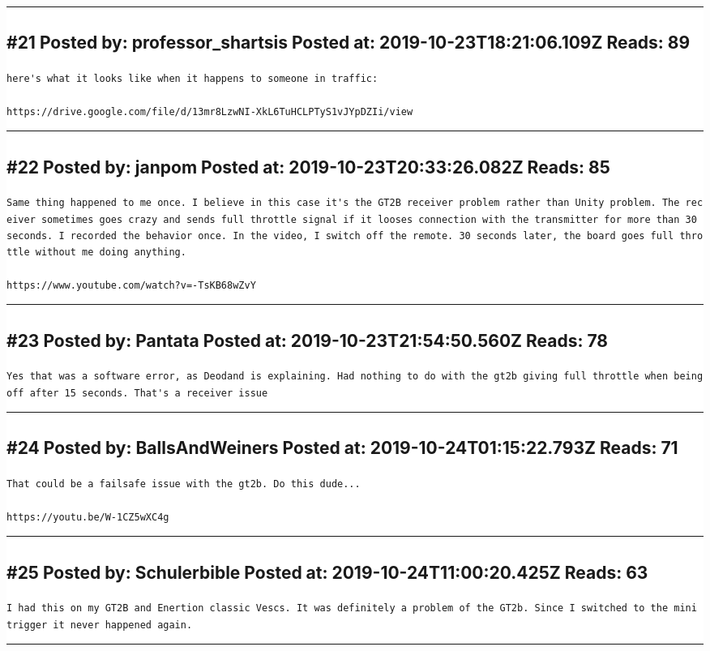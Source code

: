
---
## \#21 Posted by: professor_shartsis Posted at: 2019-10-23T18:21:06.109Z Reads: 89

```
here's what it looks like when it happens to someone in traffic:

https://drive.google.com/file/d/13mr8LzwNI-XkL6TuHCLPTyS1vJYpDZIi/view
```

---
## \#22 Posted by: janpom Posted at: 2019-10-23T20:33:26.082Z Reads: 85

```
Same thing happened to me once. I believe in this case it's the GT2B receiver problem rather than Unity problem. The receiver sometimes goes crazy and sends full throttle signal if it looses connection with the transmitter for more than 30 seconds. I recorded the behavior once. In the video, I switch off the remote. 30 seconds later, the board goes full throttle without me doing anything.

https://www.youtube.com/watch?v=-TsKB68wZvY
```

---
## \#23 Posted by: Pantata Posted at: 2019-10-23T21:54:50.560Z Reads: 78

```
Yes that was a software error, as Deodand is explaining. Had nothing to do with the gt2b giving full throttle when being off after 15 seconds. That's a receiver issue
```

---
## \#24 Posted by: BallsAndWeiners Posted at: 2019-10-24T01:15:22.793Z Reads: 71

```
That could be a failsafe issue with the gt2b. Do this dude...

https://youtu.be/W-1CZ5wXC4g
```

---
## \#25 Posted by: Schulerbible Posted at: 2019-10-24T11:00:20.425Z Reads: 63

```
I had this on my GT2B and Enertion classic Vescs. It was definitely a problem of the GT2b. Since I switched to the mini trigger it never happened again.
```

---